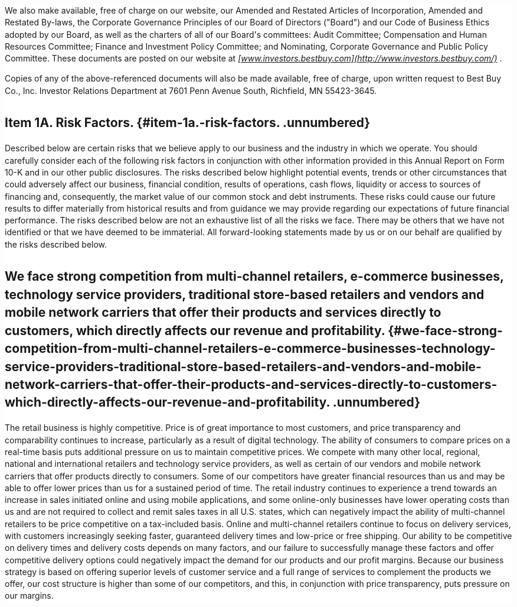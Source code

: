We also make available, free of charge on our website, our Amended and Restated Articles of Incorporation, Amended and Restated By-laws, the Corporate Governance Principles of our Board of Directors (\"Board\") and our Code of Business Ethics adopted by our Board, as well as the charters of all of our Board\'s committees: Audit Committee; Compensation and Human Resources Committee; Finance and Investment Policy Committee; and Nominating, Corporate Governance and Public Policy Committee. These documents are posted on our website at *[www.investors.bestbuy.com](http://www.investors.bestbuy.com/)* .

Copies of any of the above-referenced documents will also be made available, free of charge, upon written request to Best Buy Co., Inc. Investor Relations Department at 7601 Penn Avenue South, Richfield, MN 55423-3645.

## Item 1A. Risk Factors. {#item-1a.-risk-factors. .unnumbered}

Described below are certain risks that we believe apply to our business and the industry in which we operate. You should carefully consider each of the following risk factors in conjunction with other information provided in this Annual Report on Form 10-K and in our other public disclosures. The risks described below highlight potential events, trends or other circumstances that could adversely affect our business, financial condition, results of operations, cash flows, liquidity or access to sources of financing and, consequently, the market value of our common stock and debt instruments. These risks could cause our future results to differ materially from historical results and from guidance we may provide regarding our expectations of future financial performance. The risks described below are not an exhaustive list of all the risks we face. There may be others that we have not identified or that we have deemed to be immaterial. All forward-looking statements made by us or on our behalf are qualified by the risks described below.

## We face strong competition from multi-channel retailers, e-commerce businesses, technology service providers, traditional store-based retailers and vendors and mobile network carriers that offer their products and services directly to customers, which directly affects our revenue and profitability. {#we-face-strong-competition-from-multi-channel-retailers-e-commerce-businesses-technology-service-providers-traditional-store-based-retailers-and-vendors-and-mobile-network-carriers-that-offer-their-products-and-services-directly-to-customers-which-directly-affects-our-revenue-and-profitability. .unnumbered}

The retail business is highly competitive. Price is of great importance to most customers, and price transparency and comparability continues to increase, particularly as a result of digital technology. The ability of consumers to compare prices on a real-time basis puts additional pressure on us to maintain competitive prices. We compete with many other local, regional, national and international retailers and technology service providers, as well as certain of our vendors and mobile network carriers that offer products directly to consumers. Some of our competitors have greater financial resources than us and may be able to offer lower prices than us for a sustained period of time. The retail industry continues to experience a trend towards an increase in sales initiated online and using mobile applications, and some online-only businesses have lower operating costs than us and are not required to collect and remit sales taxes in all U.S. states, which can negatively impact the ability of multi-channel retailers to be price competitive on a tax-included basis. Online and multi-channel retailers continue to focus on delivery services, with customers increasingly seeking faster, guaranteed delivery times and low-price or free shipping. Our ability to be competitive on delivery times and delivery costs depends on many factors, and our failure to successfully manage these factors and offer competitive delivery options could negatively impact the demand for our products and our profit margins. Because our business strategy is based on offering superior levels of customer service and a full range of services to complement the products we offer, our cost structure is higher than some of our competitors, and this, in conjunction with price transparency, puts pressure on our margins.
